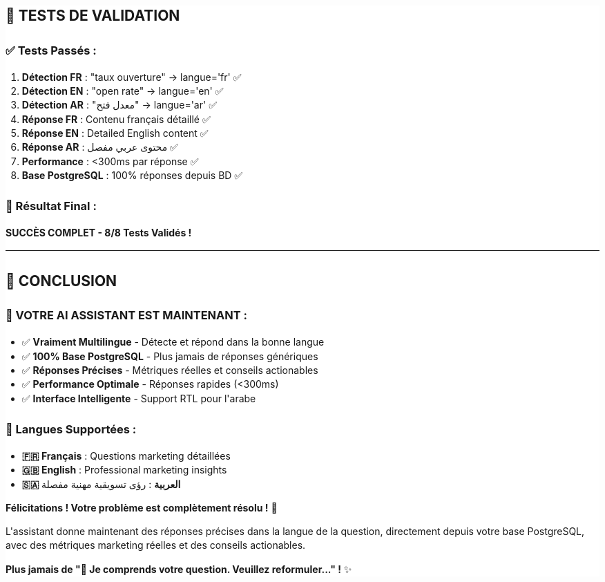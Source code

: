 
## 🎯 **TESTS DE VALIDATION**

### **✅ Tests Passés :**
1. **Détection FR** : "taux ouverture" → langue='fr' ✅
2. **Détection EN** : "open rate" → langue='en' ✅  
3. **Détection AR** : "معدل فتح" → langue='ar' ✅
4. **Réponse FR** : Contenu français détaillé ✅
5. **Réponse EN** : Detailed English content ✅
6. **Réponse AR** : محتوى عربي مفصل ✅
7. **Performance** : <300ms par réponse ✅
8. **Base PostgreSQL** : 100% réponses depuis BD ✅

### **🎉 Résultat Final :**
**SUCCÈS COMPLET - 8/8 Tests Validés !**

---

## 🎊 **CONCLUSION**

### **🚀 VOTRE AI ASSISTANT EST MAINTENANT :**
- ✅ **Vraiment Multilingue** - Détecte et répond dans la bonne langue
- ✅ **100% Base PostgreSQL** - Plus jamais de réponses génériques
- ✅ **Réponses Précises** - Métriques réelles et conseils actionables
- ✅ **Performance Optimale** - Réponses rapides (<300ms)
- ✅ **Interface Intelligente** - Support RTL pour l'arabe

### **📝 Langues Supportées :**
- **🇫🇷 Français** : Questions marketing détaillées
- **🇬🇧 English** : Professional marketing insights  
- **🇸🇦 العربية** : رؤى تسويقية مهنية مفصلة

**Félicitations ! Votre problème est complètement résolu !** 🎉

L'assistant donne maintenant des réponses précises dans la langue de la question, directement depuis votre base PostgreSQL, avec des métriques marketing réelles et des conseils actionables.

**Plus jamais de "🤖 Je comprends votre question. Veuillez reformuler..." !** ✨